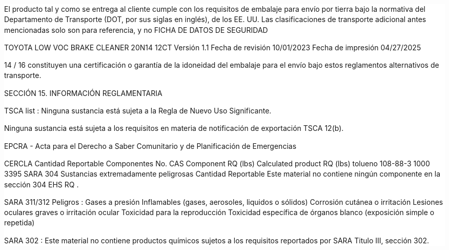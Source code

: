 El producto tal y como se entrega al cliente cumple con los requisitos de embalaje para envío por 
tierra bajo la normativa del Departamento de Transporte (DOT, por sus siglas en inglés), de los EE. 
UU. Las clasificaciones de transporte adicional antes mencionadas solo son para referencia, y no 
FICHA DE DATOS DE SEGURIDAD 
 
TOYOTA LOW VOC BRAKE CLEANER 20N14 12CT 
Versión 1.1 
Fecha de revisión 10/01/2023 
Fecha de impresión 
04/27/2025  
 
 
14 / 16 
constituyen una certificación o garantía de la idoneidad del embalaje para el envío bajo estos 
reglamentos alternativos de transporte. 
 
 
 
SECCIÓN 15. INFORMACIÓN REGLAMENTARIA 
 
 
 
TSCA list 
:  Ninguna sustancia está sujeta a la Regla de Nuevo Uso 
Significante. 
 
 
  Ninguna sustancia está sujeta a los requisitos en materia de 
notificación de exportación TSCA 12(b). 
 
EPCRA - Acta para el Derecho a Saber Comunitario y de Planificación de Emergencias 
 
CERCLA Cantidad Reportable 
Componentes 
No. CAS 
Component RQ 
(lbs) 
Calculated product RQ 
(lbs) 
tolueno 
108-88-3 
1000 
3395 
SARA 304 Sustancias extremadamente peligrosas Cantidad Reportable 
Este material no contiene ningún componente en la sección 304 EHS RQ . 
 
SARA 311/312 Peligros 
:  Gases a presión 
Inflamables (gases, aerosoles, liquidos o sólidos) 
Corrosión cutánea o irritación 
Lesiones oculares graves o irritación ocular 
Toxicidad para la reproducción 
Toxicidad específica de órganos blanco (exposición simple o 
repetida) 
 
 
SARA 302 
:  Este material no contiene productos químicos sujetos a los 
requisitos reportados por SARA Titulo III, sección 302. 
 